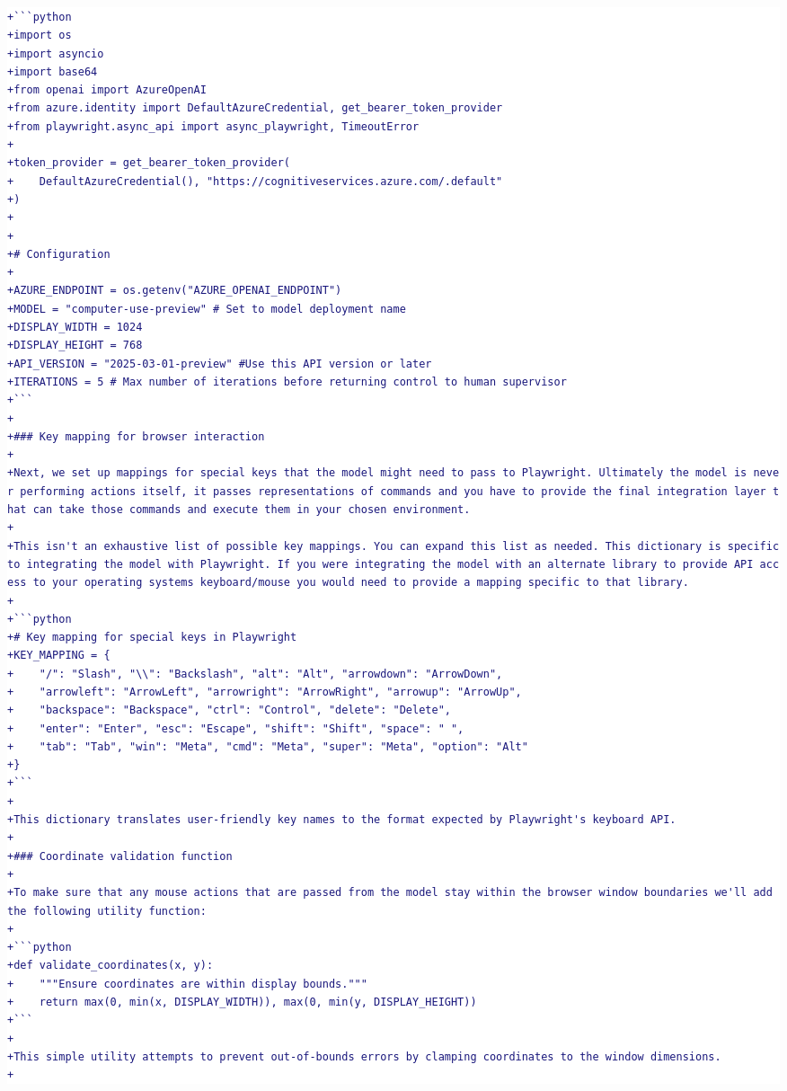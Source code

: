 ````diff
+```python
+import os
+import asyncio
+import base64
+from openai import AzureOpenAI
+from azure.identity import DefaultAzureCredential, get_bearer_token_provider
+from playwright.async_api import async_playwright, TimeoutError
+
+token_provider = get_bearer_token_provider(
+    DefaultAzureCredential(), "https://cognitiveservices.azure.com/.default"
+)
+
+
+# Configuration
+
+AZURE_ENDPOINT = os.getenv("AZURE_OPENAI_ENDPOINT")
+MODEL = "computer-use-preview" # Set to model deployment name
+DISPLAY_WIDTH = 1024
+DISPLAY_HEIGHT = 768
+API_VERSION = "2025-03-01-preview" #Use this API version or later
+ITERATIONS = 5 # Max number of iterations before returning control to human supervisor
+```
+
+### Key mapping for browser interaction
+
+Next, we set up mappings for special keys that the model might need to pass to Playwright. Ultimately the model is never performing actions itself, it passes representations of commands and you have to provide the final integration layer that can take those commands and execute them in your chosen environment.
+
+This isn't an exhaustive list of possible key mappings. You can expand this list as needed. This dictionary is specific to integrating the model with Playwright. If you were integrating the model with an alternate library to provide API access to your operating systems keyboard/mouse you would need to provide a mapping specific to that library.
+
+```python
+# Key mapping for special keys in Playwright
+KEY_MAPPING = {
+    "/": "Slash", "\\": "Backslash", "alt": "Alt", "arrowdown": "ArrowDown",
+    "arrowleft": "ArrowLeft", "arrowright": "ArrowRight", "arrowup": "ArrowUp",
+    "backspace": "Backspace", "ctrl": "Control", "delete": "Delete", 
+    "enter": "Enter", "esc": "Escape", "shift": "Shift", "space": " ",
+    "tab": "Tab", "win": "Meta", "cmd": "Meta", "super": "Meta", "option": "Alt"
+}
+```
+
+This dictionary translates user-friendly key names to the format expected by Playwright's keyboard API.
+
+### Coordinate validation function
+
+To make sure that any mouse actions that are passed from the model stay within the browser window boundaries we'll add the following utility function:
+
+```python
+def validate_coordinates(x, y):
+    """Ensure coordinates are within display bounds."""
+    return max(0, min(x, DISPLAY_WIDTH)), max(0, min(y, DISPLAY_HEIGHT))
+```
+
+This simple utility attempts to prevent out-of-bounds errors by clamping coordinates to the window dimensions.
+
````